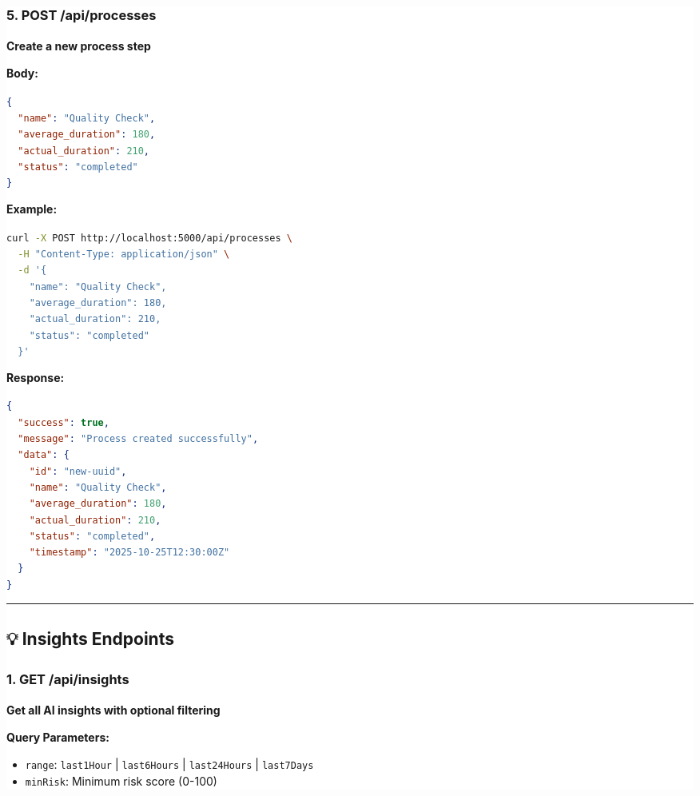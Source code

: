 
### 5. POST /api/processes
**Create a new process step**

**Body:**
```json
{
  "name": "Quality Check",
  "average_duration": 180,
  "actual_duration": 210,
  "status": "completed"
}
```

**Example:**

```bash
curl -X POST http://localhost:5000/api/processes \
  -H "Content-Type: application/json" \
  -d '{
    "name": "Quality Check",
    "average_duration": 180,
    "actual_duration": 210,
    "status": "completed"
  }'
```

**Response:**
```json
{
  "success": true,
  "message": "Process created successfully",
  "data": {
    "id": "new-uuid",
    "name": "Quality Check",
    "average_duration": 180,
    "actual_duration": 210,
    "status": "completed",
    "timestamp": "2025-10-25T12:30:00Z"
  }
}
```

---

## 💡 Insights Endpoints

### 1. GET /api/insights
**Get all AI insights with optional filtering**

**Query Parameters:**
- `range`: `last1Hour` | `last6Hours` | `last24Hours` | `last7Days`
- `minRisk`: Minimum risk score (0-100)
